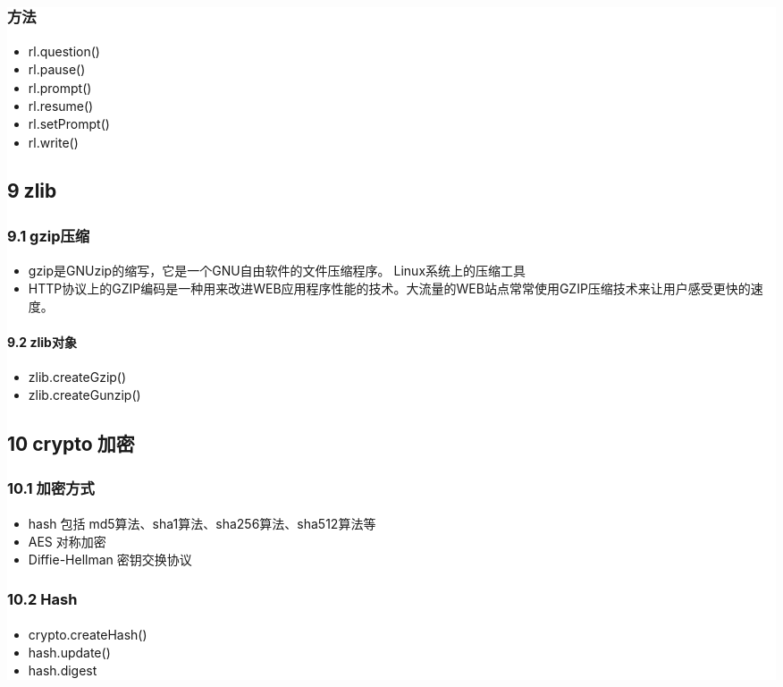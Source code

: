 ### 方法

* rl.question()
* rl.pause()
* rl.prompt()
* rl.resume()
* rl.setPrompt()
* rl.write()







## 9 zlib

### 9.1 gzip压缩

* gzip是GNUzip的缩写，它是一个GNU自由软件的文件压缩程序。 Linux系统上的压缩工具
* HTTP协议上的GZIP编码是一种用来改进WEB应用程序性能的技术。大流量的WEB站点常常使用GZIP压缩技术来让用户感受更快的速度。

#### 9.2 zlib对象

* zlib.createGzip()
* zlib.createGunzip()





## 10 crypto 加密

### 10.1 加密方式

* hash 包括 md5算法、sha1算法、sha256算法、sha512算法等
* AES 对称加密
* Diffie-Hellman 密钥交换协议

### 10.2 Hash

* crypto.createHash()
* hash.update()
* hash.digest


